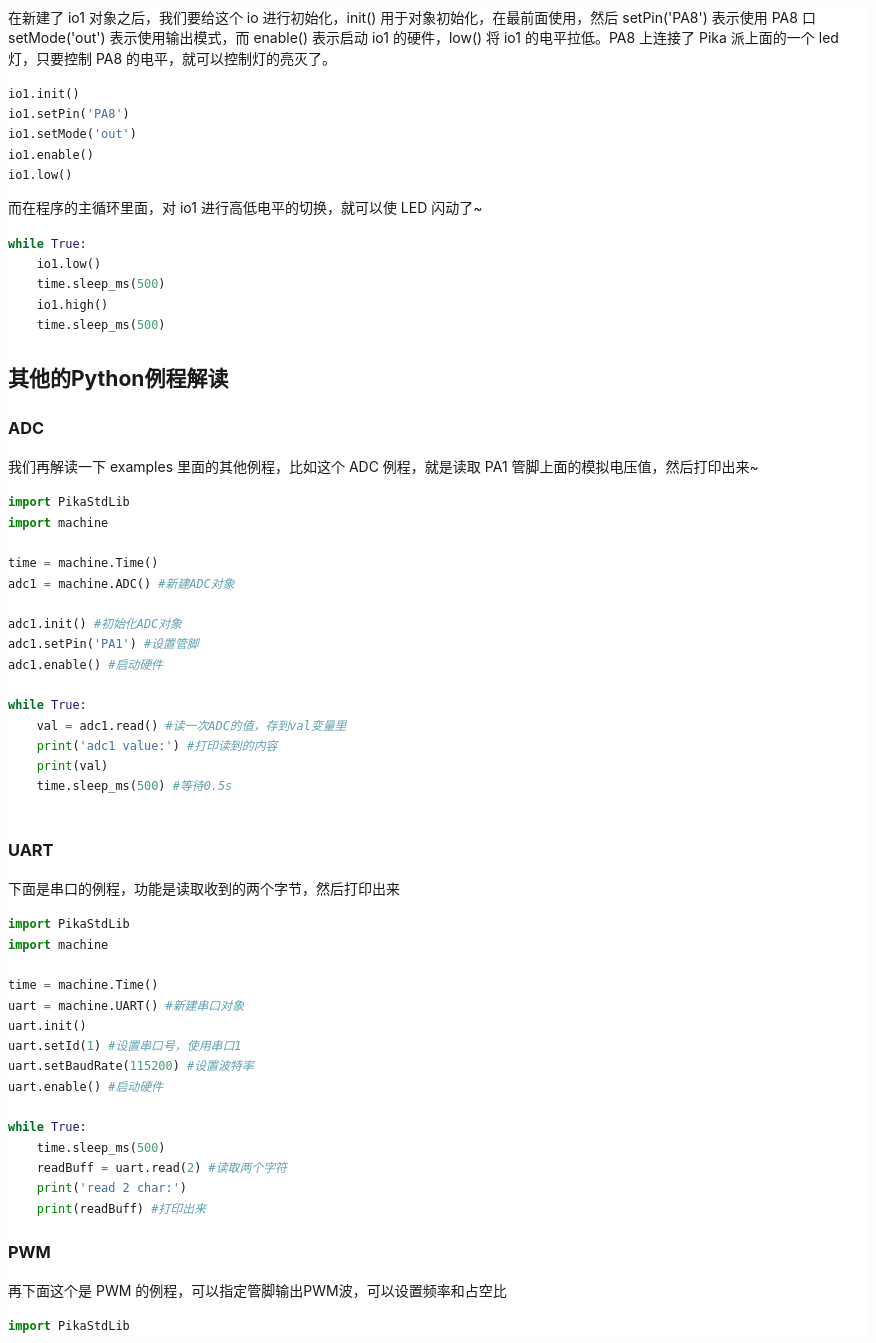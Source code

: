 在新建了 io1 对象之后，我们要给这个 io 进行初始化，init() 用于对象初始化，在最前面使用，然后 setPin('PA8') 表示使用 PA8 口 setMode('out') 表示使用输出模式，而 enable() 表示启动 io1 的硬件，low() 将 io1 的电平拉低。PA8 上连接了 Pika 派上面的一个 led 灯，只要控制 PA8 的电平，就可以控制灯的亮灭了。
```python
io1.init()
io1.setPin('PA8')
io1.setMode('out')
io1.enable()
io1.low()
```
而在程序的主循环里面，对 io1 进行高低电平的切换，就可以使 LED 闪动了~
```python
while True:
    io1.low()
    time.sleep_ms(500)
    io1.high()
    time.sleep_ms(500)
```
## 其他的Python例程解读
### ADC
我们再解读一下 examples 里面的其他例程，比如这个 ADC 例程，就是读取 PA1 管脚上面的模拟电压值，然后打印出来~
```python
import PikaStdLib
import machine

time = machine.Time()
adc1 = machine.ADC() #新建ADC对象

adc1.init() #初始化ADC对象
adc1.setPin('PA1') #设置管脚
adc1.enable() #启动硬件

while True:
    val = adc1.read() #读一次ADC的值，存到val变量里
    print('adc1 value:') #打印读到的内容
    print(val)
    time.sleep_ms(500) #等待0.5s
    
```
### UART
下面是串口的例程，功能是读取收到的两个字节，然后打印出来
```python
import PikaStdLib
import machine

time = machine.Time()
uart = machine.UART() #新建串口对象
uart.init()
uart.setId(1) #设置串口号，使用串口1
uart.setBaudRate(115200) #设置波特率
uart.enable() #启动硬件

while True:
    time.sleep_ms(500)
    readBuff = uart.read(2) #读取两个字符
    print('read 2 char:')
    print(readBuff) #打印出来

```
### PWM
再下面这个是 PWM 的例程，可以指定管脚输出PWM波，可以设置频率和占空比
```python
import PikaStdLib
```
